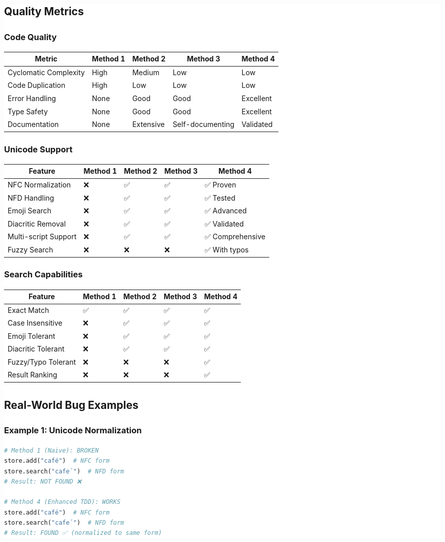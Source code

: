 ## Quality Metrics

### Code Quality
| Metric | Method 1 | Method 2 | Method 3 | Method 4 |
|--------|----------|----------|----------|----------|
| Cyclomatic Complexity | High | Medium | Low | Low |
| Code Duplication | High | Low | Low | Low |
| Error Handling | None | Good | Good | Excellent |
| Type Safety | None | Good | Good | Excellent |
| Documentation | None | Extensive | Self-documenting | Validated |

### Unicode Support
| Feature | Method 1 | Method 2 | Method 3 | Method 4 |
|---------|----------|----------|----------|----------|
| NFC Normalization | ❌ | ✅ | ✅ | ✅ Proven |
| NFD Handling | ❌ | ✅ | ✅ | ✅ Tested |
| Emoji Search | ❌ | ✅ | ✅ | ✅ Advanced |
| Diacritic Removal | ❌ | ✅ | ✅ | ✅ Validated |
| Multi-script Support | ❌ | ✅ | ✅ | ✅ Comprehensive |
| Fuzzy Search | ❌ | ❌ | ❌ | ✅ With typos |

### Search Capabilities
| Feature | Method 1 | Method 2 | Method 3 | Method 4 |
|---------|----------|----------|----------|----------|
| Exact Match | ✅ | ✅ | ✅ | ✅ |
| Case Insensitive | ❌ | ✅ | ✅ | ✅ |
| Emoji Tolerant | ❌ | ✅ | ✅ | ✅ |
| Diacritic Tolerant | ❌ | ✅ | ✅ | ✅ |
| Fuzzy/Typo Tolerant | ❌ | ❌ | ❌ | ✅ |
| Result Ranking | ❌ | ❌ | ❌ | ✅ |

## Real-World Bug Examples

### Example 1: Unicode Normalization
```python
# Method 1 (Naive): BROKEN
store.add("café")  # NFC form
store.search("cafe´")  # NFD form
# Result: NOT FOUND ❌

# Method 4 (Enhanced TDD): WORKS
store.add("café")  # NFC form
store.search("cafe´")  # NFD form
# Result: FOUND ✅ (normalized to same form)
```

